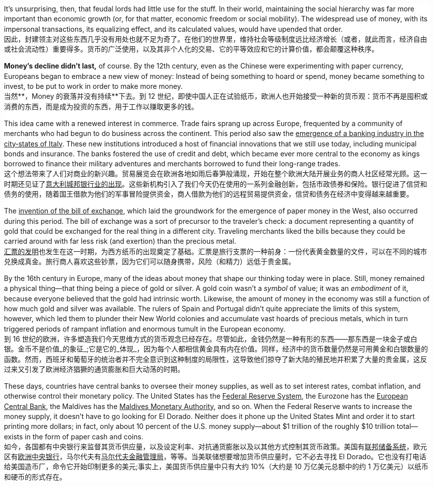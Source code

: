 It’s unsurprising, then, that feudal lords had little use for the stuff. In their world, maintaining the social hierarchy was far more important than economic growth (or, for that matter, economic freedom or social mobility). The widespread use of money, with its impersonal transactions, its equalizing effect, and its calculated values, would have upended that order.  
因此，封建领主对这些东西几乎没有用处也就不足为奇了。在他们的世界里，维持社会等级制度远比经济增长（或者，就此而言，经济自由或社会流动性）重要得多。货币的广泛使用，以及其非个人化的交易、它的平等效应和它的计算价值，都会颠覆这种秩序。

**Money’s decline didn’t last,** of course. By the 12th century, even as the Chinese were experimenting with paper currency, Europeans began to embrace a new view of money: Instead of being something to hoard or spend, money became something to invest, to be put to work in order to make more money.  
当然**，Money 的衰落并没有持续**下去。到 12 世纪，即使中国人正在试验纸币，欧洲人也开始接受一种新的货币观：货币不再是囤积或消费的东西，而是成为投资的东西，用于工作以赚取更多的钱。

This idea came with a renewed interest in commerce. Trade fairs sprang up across Europe, frequented by a community of merchants who had begun to do business across the continent. This period also saw the [emergence of a banking industry in the city‑states of Italy](https://vlib.iue.it/carrie/texts/carrie_books/gilbert/03.html). These new institutions introduced a host of financial innovations that we still use today, including municipal bonds and insurance. The banks fostered the use of credit and debt, which became ever more central to the economy as kings borrowed to finance their military adventures and merchants borrowed to fund their long-range trades.  
这个想法带来了人们对商业的新兴趣。贸易展览会在欧洲各地如雨后春笋般涌现，开始在整个欧洲大陆开展业务的商人社区经常光顾。这一时期还见证了[意大利城邦银行业的出现](https://vlib.iue.it/carrie/texts/carrie_books/gilbert/03.html)。这些新机构引入了我们今天仍在使用的一系列金融创新，包括市政债券和保险。银行促进了信贷和债务的使用，随着国王借款为他们的军事冒险提供资金，商人借款为他们的远程贸易提供资金，信贷和债务在经济中变得越来越重要。

The [invention of the bill of exchange](https://chalaux.org/ammsuk02.htm#cinco), which laid the groundwork for the emergence of paper money in the West, also occurred during this period. The bill of exchange was a sort of precursor to the traveler’s check: a document representing a quantity of gold that could be exchanged for the real thing in a different city. Traveling merchants liked the bills because they could be carried around with far less risk (and exertion) than the precious metal.  
[汇票的发明](https://chalaux.org/ammsuk02.htm#cinco)也发生在这一时期，为西方纸币的出现奠定了基础。汇票是旅行支票的一种前身：一份代表黄金数量的文件，可以在不同的城市兑换成真金。旅行商人喜欢这些钞票，因为它们可以随身携带，风险（和精力）远低于贵金属。

By the 16th century in Europe, many of the ideas about money that shape our thinking today were in place. Still, money remained a physical thing—that thing being a piece of gold or silver. A gold coin wasn’t a _symbol_ of value; it was an _embodiment_ of it, because everyone believed that the gold had intrinsic worth. Likewise, the amount of money in the economy was still a function of how much gold and silver was available. The rulers of Spain and Portugal didn’t quite appreciate the limits of this system, however, which led them to plunder their New World colonies and accumulate vast hoards of precious metals, which in turn triggered periods of rampant inflation and enormous tumult in the European economy.  
到 16 世纪的欧洲，许多塑造我们今天思维方式的货币观念已经存在。尽管如此，金钱仍然是一种有形的东西——那东西是一块金子或白银。金币不是价值_的象征_;它是它的_体现_，因为每个人都相信黄金具有内在价值。同样，经济中的货币数量仍然是可用黄金和白银数量的函数。然而，西班牙和葡萄牙的统治者并不完全意识到这种制度的局限性，这导致他们掠夺了新大陆的殖民地并积累了大量的贵金属，这反过来又引发了欧洲经济猖獗的通货膨胀和巨大动荡的时期。

These days, countries have central banks to oversee their money supplies, as well as to set interest rates, combat inflation, and otherwise control their monetary policy. The United States has the [Federal Reserve System](https://www.federalreserve.gov/), the Eurozone has the [European Central Bank](https://www.ecb.int/home/html/index.en.html), the Maldives has the [Maldives Monetary Authority](https://www.mma.gov.mv/), and so on. When the Federal Reserve wants to increase the money supply, it doesn’t have to go looking for El Dorado. Neither does it phone up the United States Mint and order it to start printing more dollars; in fact, only about 10 percent of the U.S. money supply—about $1 trillion of the roughly $10 trillion total—exists in the form of paper cash and coins.  
如今，各国都有中央银行来监督其货币供应量，以及设定利率、对抗通货膨胀以及以其他方式控制其货币政策。美国有[联邦储备系统](https://www.federalreserve.gov/)，欧元区有[欧洲中央银行](https://www.ecb.int/home/html/index.en.html)，马尔代夫有[马尔代夫金融管理局](https://www.mma.gov.mv/)，等等。当美联储想要增加货币供应量时，它不必去寻找 El Dorado。它也没有打电话给美国造币厂，命令它开始印制更多的美元;事实上，美国货币供应量中只有大约 10%（大约是 10 万亿美元总额中的约 1 万亿美元）以纸币和硬币的形式存在。

